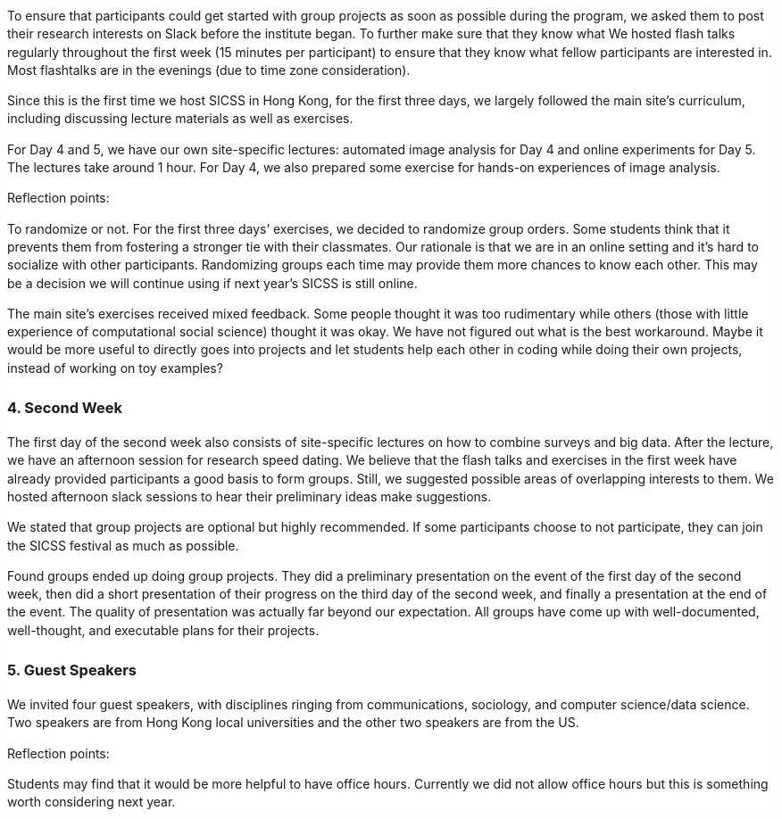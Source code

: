 To ensure that participants could get started with group projects as soon as possible during the program, we asked them to post their research interests on Slack before the institute began. To further make sure that they know what We hosted flash talks regularly throughout the first week (15 minutes per participant) to ensure that they know what fellow participants are interested in. Most flashtalks are in the evenings (due to time zone consideration).
    
Since this is the first time we host SICSS in Hong Kong, for the first three days, we largely followed the main site’s curriculum, including discussing lecture materials as well as exercises. 

For Day 4 and 5, we have our own site-specific lectures: automated image analysis for Day 4 and online experiments for Day 5. The lectures take around 1 hour. For Day 4, we also prepared some exercise for hands-on experiences of image analysis.

Reflection points: 

To randomize or not. For the first three days’ exercises, we decided to randomize group orders. Some students think that it prevents them from fostering a stronger tie with their classmates. Our rationale is that we are in an online setting and it’s hard to socialize with other participants. Randomizing groups each time may provide them more chances to know each other. This may be a decision we will continue using if next year’s SICSS is still online.

The main site’s exercises received mixed feedback. Some people thought it was too rudimentary while others (those with little experience of computational social science) thought it was okay. We have not figured out what is the best workaround. Maybe it would be more useful to directly goes into projects and let students help each other in coding while doing their own projects, instead of working on toy examples?

### 4. Second Week

The first day of the second week also consists of site-specific lectures on how to combine surveys and big data. After the lecture, we have an afternoon session for research speed dating. We believe that the flash talks and exercises in the first week have already provided participants a good basis to form groups. Still, we suggested possible areas of overlapping interests to them. We hosted afternoon slack sessions to hear their preliminary ideas make suggestions. 

We stated that group projects are optional but highly recommended. If some participants choose to not participate, they can join the SICSS festival as much as possible.

Found groups ended up doing group projects. They did a preliminary presentation on the event of the first day of the second week, then did a short presentation of their progress on the third day of the second week, and finally a presentation at the end of the event. The quality of presentation was actually far beyond our expectation. All groups have come up with well-documented, well-thought, and executable plans for their projects.

### 5. Guest Speakers

We invited four guest speakers, with disciplines ringing from communications, sociology, and computer science/data science. Two speakers are from Hong Kong local universities and the other two speakers are from the US. 

Reflection points:

Students may find that it would be more helpful to have office hours. Currently we did not allow office hours but this is something worth considering next year.

